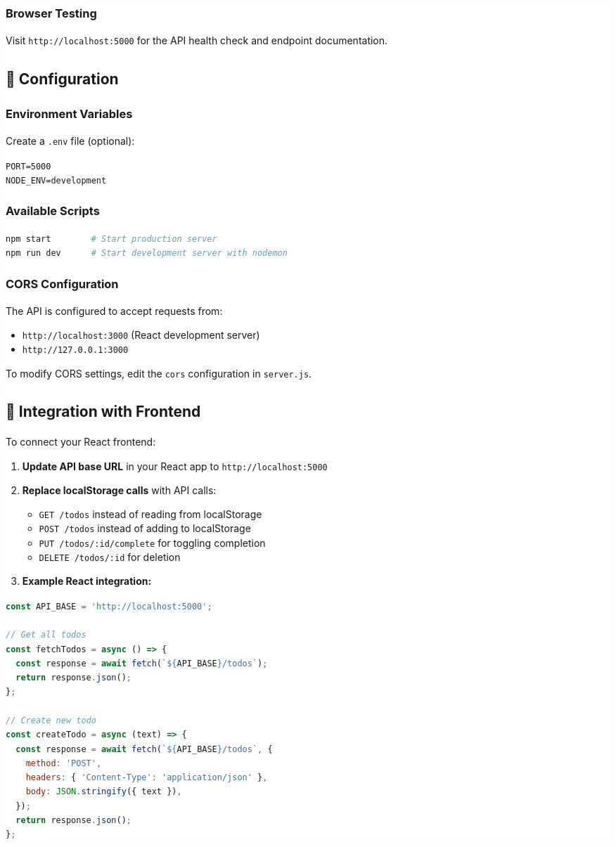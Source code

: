 ### Browser Testing

Visit `http://localhost:5000` for the API health check and endpoint documentation.

## 🔧 Configuration

### Environment Variables

Create a `.env` file (optional):

```env
PORT=5000
NODE_ENV=development
```

### Available Scripts

```bash
npm start        # Start production server
npm run dev      # Start development server with nodemon
```

### CORS Configuration

The API is configured to accept requests from:

- `http://localhost:3000` (React development server)
- `http://127.0.0.1:3000`

To modify CORS settings, edit the `cors` configuration in `server.js`.

## 🚀 Integration with Frontend

To connect your React frontend:

1. **Update API base URL** in your React app to `http://localhost:5000`
2. **Replace localStorage calls** with API calls:

   - `GET /todos` instead of reading from localStorage
   - `POST /todos` instead of adding to localStorage
   - `PUT /todos/:id/complete` for toggling completion
   - `DELETE /todos/:id` for deletion

3. **Example React integration:**

```javascript
const API_BASE = 'http://localhost:5000';

// Get all todos
const fetchTodos = async () => {
  const response = await fetch(`${API_BASE}/todos`);
  return response.json();
};

// Create new todo
const createTodo = async (text) => {
  const response = await fetch(`${API_BASE}/todos`, {
    method: 'POST',
    headers: { 'Content-Type': 'application/json' },
    body: JSON.stringify({ text }),
  });
  return response.json();
};
```
